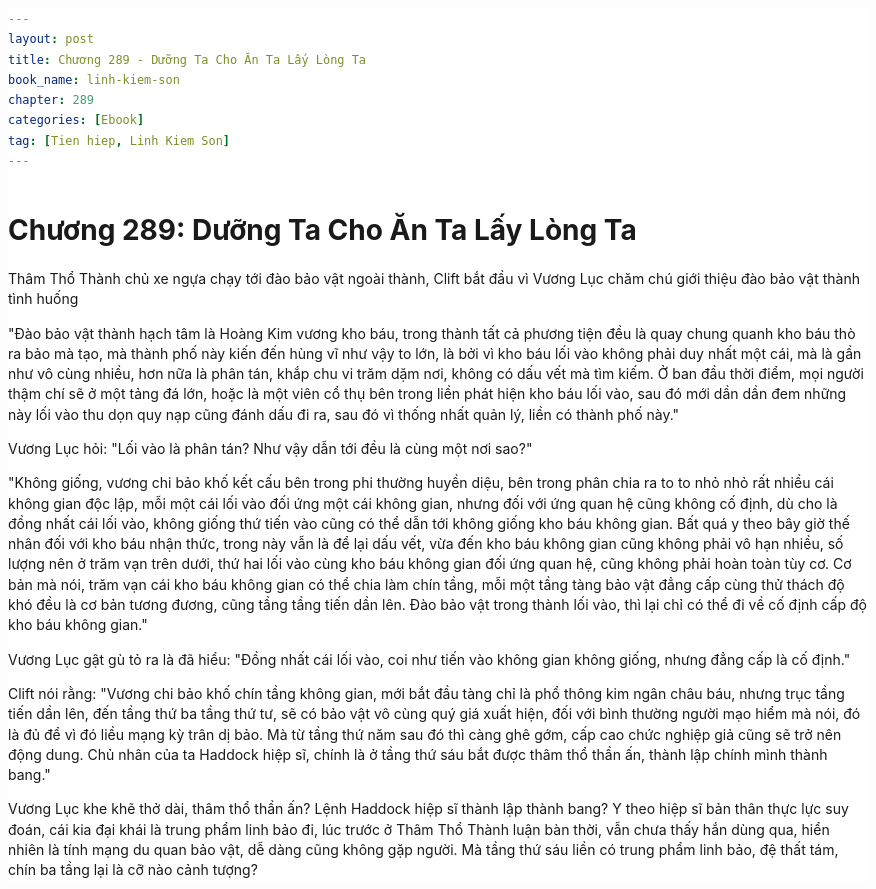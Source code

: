 ```yaml
---
layout: post
title: Chương 289 - Dưỡng Ta Cho Ăn Ta Lấy Lòng Ta
book_name: linh-kiem-son
chapter: 289
categories: [Ebook]
tag: [Tien hiep, Linh Kiem Son]
---
```


# Chương 289: Dưỡng Ta Cho Ăn Ta Lấy Lòng Ta

Thâm Thổ Thành chủ xe ngựa chạy tới đào bảo vật ngoài thành, Clift bắt đầu vì Vương Lục chăm chú giới thiệu đào bảo vật thành tình huống

"Đào bảo vật thành hạch tâm là Hoàng Kim vương kho báu, trong thành tất cả phương tiện đều là quay chung quanh kho báu thò ra bảo mà tạo, mà thành phố này kiến đến hùng vĩ như vậy to lớn, là bởi vì kho báu lối vào không phải duy nhất một cái, mà là gần như vô cùng nhiều, hơn nữa là phân tán, khắp chu vi trăm dặm nơi, không có dấu vết mà tìm kiếm. Ở ban đầu thời điểm, mọi người thậm chí sẽ ở một tảng đá lớn, hoặc là một viên cổ thụ bên trong liền phát hiện kho báu lối vào, sau đó mới dần dần đem những này lối vào thu dọn quy nạp cũng đánh dấu đi ra, sau đó vì thống nhất quản lý, liền có thành phố này."

Vương Lục hỏi: "Lối vào là phân tán? Như vậy dẫn tới đều là cùng một nơi sao?"

"Không giống, vương chi bảo khố kết cấu bên trong phi thường huyền diệu, bên trong phân chia ra to to nhỏ nhỏ rất nhiều cái không gian độc lập, mỗi một cái lối vào đối ứng một cái không gian, nhưng đối với ứng quan hệ cũng không cố định, dù cho là đồng nhất cái lối vào, không giống thứ tiến vào cũng có thể dẫn tới không giống kho báu không gian. Bất quá y theo bây giờ thế nhân đối với kho báu nhận thức, trong này vẫn là để lại dấu vết, vừa đến kho báu không gian cũng không phải vô hạn nhiều, số lượng nên ở trăm vạn trên dưới, thứ hai lối vào cùng kho báu không gian đối ứng quan hệ, cũng không phải hoàn toàn tùy cơ. Cơ bản mà nói, trăm vạn cái kho báu không gian có thể chia làm chín tầng, mỗi một tầng tàng bảo vật đẳng cấp cùng thử thách độ khó đều là cơ bản tương đương, cũng tầng tầng tiến dần lên. Đào bảo vật trong thành lối vào, thì lại chỉ có thể đi về cố định cấp độ kho báu không gian."

Vương Lục gật gù tỏ ra là đã hiểu: "Đồng nhất cái lối vào, coi như tiến vào không gian không giống, nhưng đẳng cấp là cố định."

Clift nói rằng: "Vương chi bảo khố chín tầng không gian, mới bắt đầu tàng chỉ là phổ thông kim ngân châu báu, nhưng trục tầng tiến dần lên, đến tầng thứ ba tầng thứ tư, sẽ có bảo vật vô cùng quý giá xuất hiện, đối với bình thường người mạo hiểm mà nói, đó là đủ để vì đó liều mạng kỳ trân dị bảo. Mà từ tầng thứ năm sau đó thì càng ghê gớm, cấp cao chức nghiệp giả cũng sẽ trở nên động dung. Chủ nhân của ta Haddock hiệp sĩ, chính là ở tầng thứ sáu bắt được thâm thổ thần ấn, thành lập chính mình thành bang."

Vương Lục khe khẽ thở dài, thâm thổ thần ấn? Lệnh Haddock hiệp sĩ thành lập thành bang? Y theo hiệp sĩ bản thân thực lực suy đoán, cái kia đại khái là trung phẩm linh bảo đi, lúc trước ở Thâm Thổ Thành luận bàn thời, vẫn chưa thấy hắn dùng qua, hiển nhiên là tính mạng du quan bảo vật, dễ dàng cũng không gặp người. Mà tầng thứ sáu liền có trung phẩm linh bảo, đệ thất tám, chín ba tầng lại là cỡ nào cảnh tượng?
